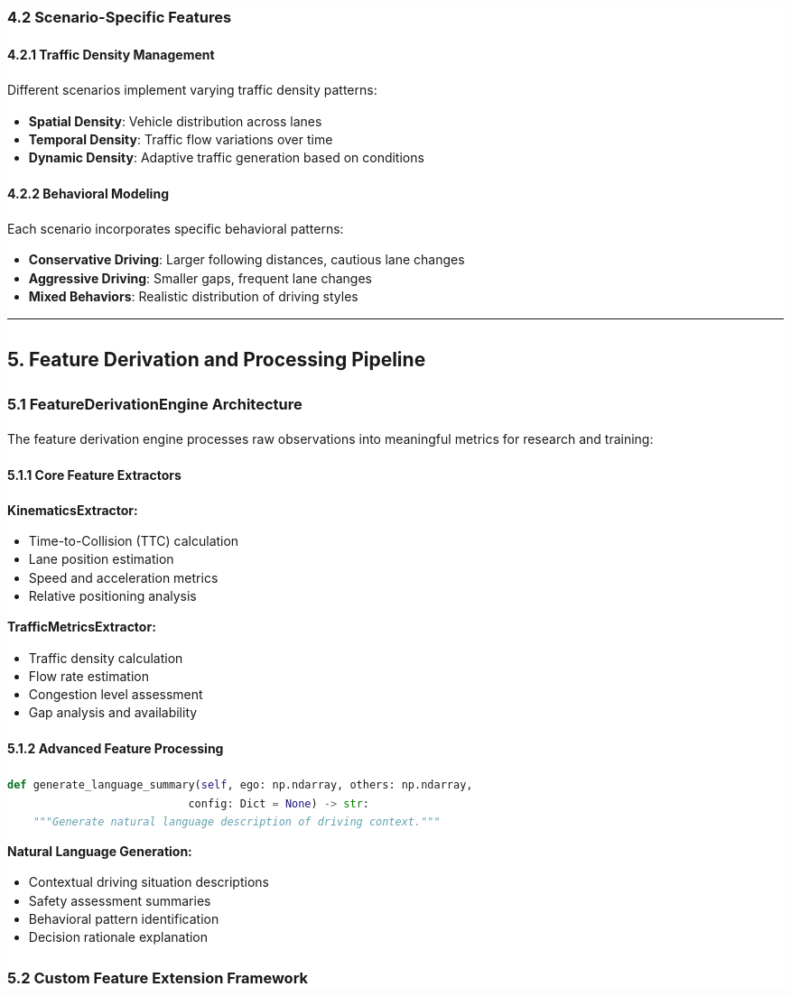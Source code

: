 ### 4.2 Scenario-Specific Features

#### 4.2.1 Traffic Density Management

Different scenarios implement varying traffic density patterns:
- **Spatial Density**: Vehicle distribution across lanes
- **Temporal Density**: Traffic flow variations over time
- **Dynamic Density**: Adaptive traffic generation based on conditions

#### 4.2.2 Behavioral Modeling

Each scenario incorporates specific behavioral patterns:
- **Conservative Driving**: Larger following distances, cautious lane changes
- **Aggressive Driving**: Smaller gaps, frequent lane changes
- **Mixed Behaviors**: Realistic distribution of driving styles

---

## 5. Feature Derivation and Processing Pipeline

### 5.1 FeatureDerivationEngine Architecture

The feature derivation engine processes raw observations into meaningful metrics for research and training:

#### 5.1.1 Core Feature Extractors

**KinematicsExtractor:**
- Time-to-Collision (TTC) calculation
- Lane position estimation
- Speed and acceleration metrics
- Relative positioning analysis

**TrafficMetricsExtractor:**
- Traffic density calculation
- Flow rate estimation
- Congestion level assessment
- Gap analysis and availability

#### 5.1.2 Advanced Feature Processing

```python
def generate_language_summary(self, ego: np.ndarray, others: np.ndarray, 
                            config: Dict = None) -> str:
    """Generate natural language description of driving context."""
```

**Natural Language Generation:**
- Contextual driving situation descriptions
- Safety assessment summaries
- Behavioral pattern identification
- Decision rationale explanation

### 5.2 Custom Feature Extension Framework
